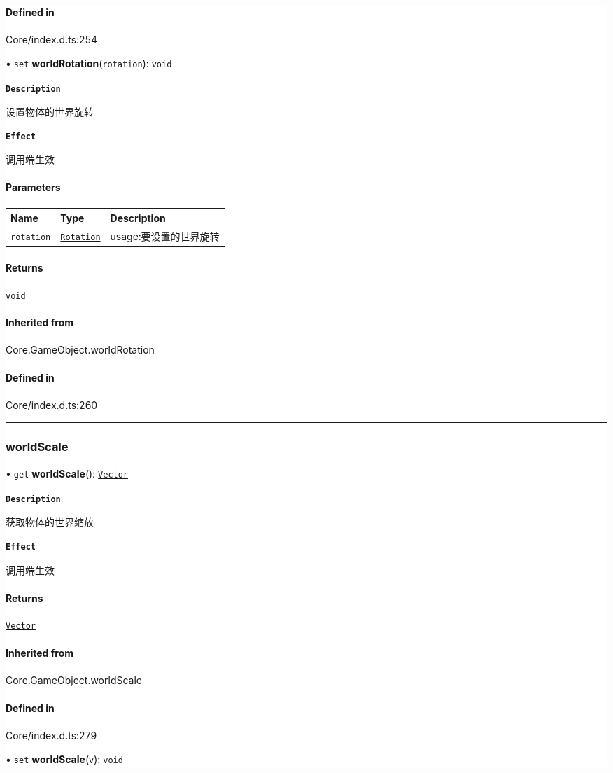 #### Defined in

Core/index.d.ts:254

• `set` **worldRotation**(`rotation`): `void`

**`Description`**

设置物体的世界旋转

**`Effect`**

调用端生效

#### Parameters

| Name       | Type                                | Description            |
| :--------- | :---------------------------------- | :--------------------- |
| `rotation` | [`Rotation`](Type.Type.Rotation.md) | usage:要设置的世界旋转 |

#### Returns

`void`

#### Inherited from

Core.GameObject.worldRotation

#### Defined in

Core/index.d.ts:260

---

### worldScale

• `get` **worldScale**(): [`Vector`](Type.Type.Vector.md)

**`Description`**

获取物体的世界缩放

**`Effect`**

调用端生效

#### Returns

[`Vector`](Type.Type.Vector.md)

#### Inherited from

Core.GameObject.worldScale

#### Defined in

Core/index.d.ts:279

• `set` **worldScale**(`v`): `void`
